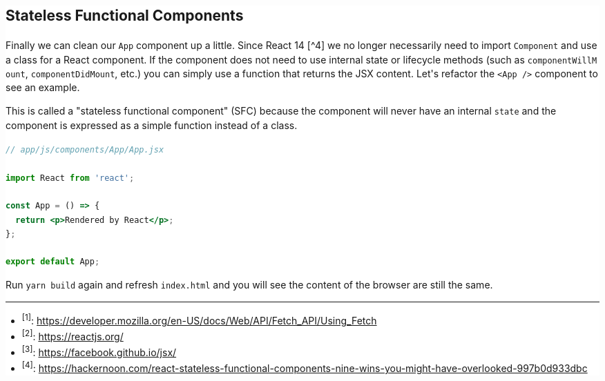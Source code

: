 ## Stateless Functional Components

Finally we can clean our `App` component up a little. Since React 14 [^4] we no
longer necessarily need to import `Component` and use a class for a React
component. If the component does not need to use internal state or lifecycle
methods (such as `componentWillMount`, `componentDidMount`, etc.) you can simply
use a function that returns the JSX content. Let's refactor the `<App />`
component to see an example.

This is called a "stateless functional component" (SFC) because the component
will never have an internal `state` and the component is expressed as a simple
function instead of a class.

```jsx
// app/js/components/App/App.jsx

import React from 'react';

const App = () => {
  return <p>Rendered by React</p>;
};

export default App;
```

Run `yarn build` again and refresh `index.html` and you will see the content of
the browser are still the same.

---

* <sup id="fn-1">[1]</sup>:
  https://developer.mozilla.org/en-US/docs/Web/API/Fetch_API/Using_Fetch
* <sup id="fn-1">[2]</sup>: https://reactjs.org/
* <sup id="fn-2">[3]</sup>: https://facebook.github.io/jsx/
* <sup id="fn-3">[4]</sup>:
  https://hackernoon.com/react-stateless-functional-components-nine-wins-you-might-have-overlooked-997b0d933dbc
